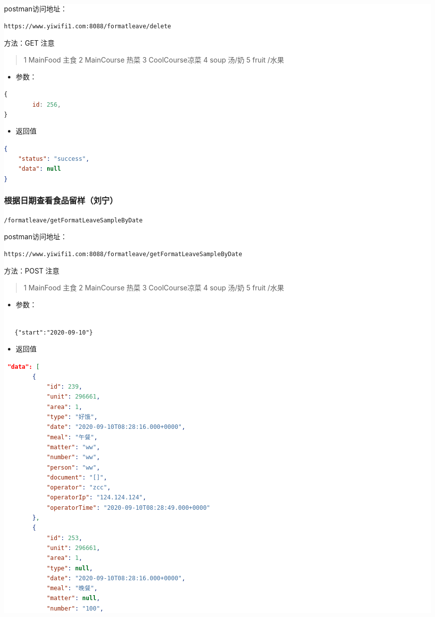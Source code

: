 postman访问地址：

`https://www.yiwifi1.com:8088/formatleave/delete`

方法：GET
注意

>1 MainFood 主食 2 MainCourse 热菜 3 CoolCourse凉菜 4 soup 汤/奶 5 fruit /水果
- 参数：
```javascript
{
		id: 256,
}
```

- 返回值
```json
{
    "status": "success",
    "data": null
}
```

### 根据日期查看食品留样（刘宁）

`/formatleave/getFormatLeaveSampleByDate`

postman访问地址：

`https://www.yiwifi1.com:8088/formatleave/getFormatLeaveSampleByDate`

方法：POST 
注意

>1 MainFood 主食 2 MainCourse 热菜 3 CoolCourse凉菜 4 soup 汤/奶 5 fruit /水果
- 参数：
```

   {"start":"2020-09-10"}

```

- 返回值
```json
 "data": [
        {
            "id": 239,
            "unit": 296661,
            "area": 1,
            "type": "好饿",
            "date": "2020-09-10T08:28:16.000+0000",
            "meal": "午餐",
            "matter": "ww",
            "number": "ww",
            "person": "ww",
            "document": "[]",
            "operator": "zcc",
            "operatorIp": "124.124.124",
            "operatorTime": "2020-09-10T08:28:49.000+0000"
        },
        {
            "id": 253,
            "unit": 296661,
            "area": 1,
            "type": null,
            "date": "2020-09-10T08:28:16.000+0000",
            "meal": "晚餐",
            "matter": null,
            "number": "100",
```